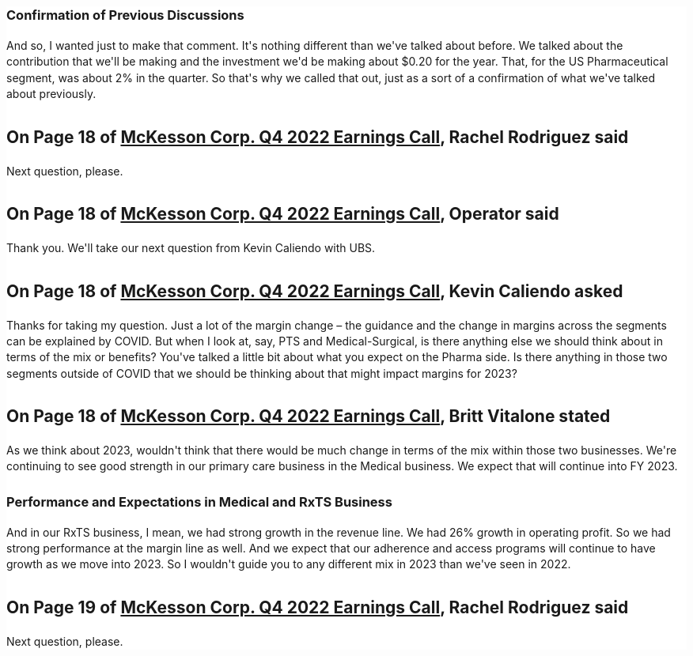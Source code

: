 ### Confirmation of Previous Discussions

And so, I wanted just to make that comment. It's nothing different than we've talked about before. We talked about the contribution that we'll be making and the investment we'd be making about $0.20 for the year. That, for the US Pharmaceutical segment, was about 2% in the quarter. So that's why we called that out, just as a sort of a confirmation of what we've talked about previously.

## On Page 18 of [McKesson Corp. Q4 2022 Earnings Call](https://s24.q4cdn.com/128197368/files/doc_financials/2022/q4/220505-MCK-Q4FY22-Earnings-Call-Transcript.pdf), Rachel Rodriguez said

Next question, please.

## On Page 18 of [McKesson Corp. Q4 2022 Earnings Call](https://s24.q4cdn.com/128197368/files/doc_financials/2022/q4/220505-MCK-Q4FY22-Earnings-Call-Transcript.pdf), Operator said

Thank you. We'll take our next question from Kevin Caliendo with UBS.

## On Page 18 of [McKesson Corp. Q4 2022 Earnings Call](https://s24.q4cdn.com/128197368/files/doc_financials/2022/q4/220505-MCK-Q4FY22-Earnings-Call-Transcript.pdf), Kevin Caliendo asked

Thanks for taking my question. Just a lot of the margin change – the guidance and the change in margins across the segments can be explained by COVID. But when I look at, say, PTS and Medical-Surgical, is there anything else we should think about in terms of the mix or benefits? You've talked a little bit about what you expect on the Pharma side. Is there anything in those two segments outside of COVID that we should be thinking about that might impact margins for 2023?

## On Page 18 of [McKesson Corp. Q4 2022 Earnings Call](https://s24.q4cdn.com/128197368/files/doc_financials/2022/q4/220505-MCK-Q4FY22-Earnings-Call-Transcript.pdf), Britt Vitalone stated

As we think about 2023, wouldn't think that there would be much change in terms of the mix within those two businesses. We're continuing to see good strength in our primary care business in the Medical business. We expect that will continue into FY 2023.

### Performance and Expectations in Medical and RxTS Business

And in our RxTS business, I mean, we had strong growth in the revenue line. We had 26% growth in operating profit. So we had strong performance at the margin line as well. And we expect that our adherence and access programs will continue to have growth as we move into 2023. So I wouldn't guide you to any different mix in 2023 than we've seen in 2022.
## On Page 19 of [McKesson Corp. Q4 2022 Earnings Call](https://s24.q4cdn.com/128197368/files/doc_financials/2022/q4/220505-MCK-Q4FY22-Earnings-Call-Transcript.pdf), Rachel Rodriguez said
Next question, please.
